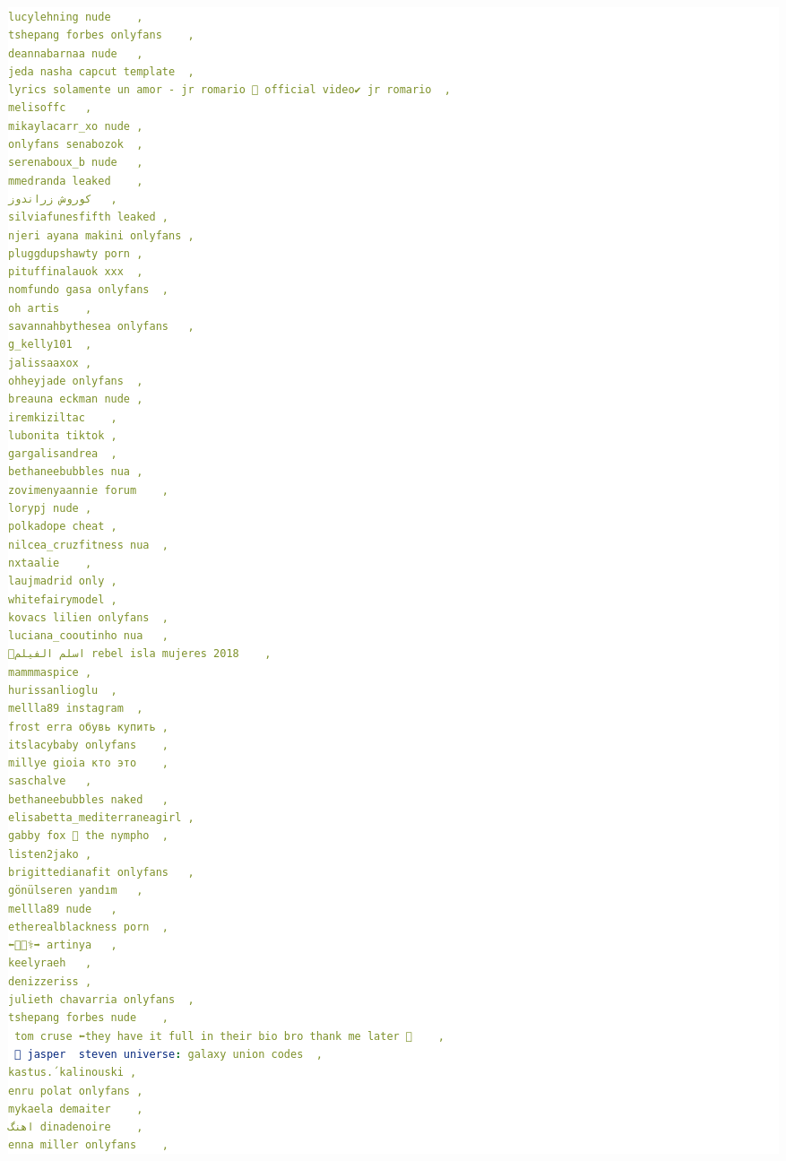 ```yaml
lucylehning nude	,			
tshepang forbes onlyfans	,			
deannabarnaa nude	,			
jeda nasha capcut template	,			
lyrics solamente un amor - jr romario 🤴 official video✔ jr romario	,			
melisoffc	,			
mikaylacarr_xo nude	,			
onlyfans senabozok	,			
serenaboux_b nude	,			
mmedranda leaked	,			
کوروش زراندوز	,			
silviafunesfifth leaked	,			
njeri ayana makini onlyfans	,			
pluggdupshawty porn	,			
pituffinalauok xxx	,			
nomfundo gasa onlyfans	,			
oh artis	,			
savannahbythesea onlyfans	,			
g_kelly101	,			
jalissaaxox	,			
ohheyjade onlyfans	,			
breauna eckman nude	,			
iremkiziltac	,			
lubonita tiktok	,			
gargalisandrea	,			
bethaneebubbles nua	,			
zovimenyaannie forum	,			
lorypj nude	,			
polkadope cheat	,			
nilcea_cruzfitness nua	,			
nxtaalie	,			
laujmadrid only	,			
whitefairymodel	,			
kovacs lilien onlyfans	,			
luciana_cooutinho nua	,			
📌اسلم الفيلم rebel isla mujeres 2018	,			
mammmaspice	,			
hurissanlioglu	,			
mellla89 instagram	,			
frost erra обувь купить	,			
itslacybaby onlyfans	,			
millye gioia кто это	,			
saschalve	,			
bethaneebubbles naked	,			
elisabetta_mediterraneagirl	,			
gabby fox 🦊 the nympho	,			
listen2jako	,			
brigittedianafit onlyfans	,			
gönülseren yandım	,			
mellla89 nude	,			
etherealblackness porn	,			
⬅👋👣⚕➡ artinya	,			
keelyraeh	,			
denizzeriss	,			
julieth chavarria onlyfans	,			
tshepang forbes nude	,			
 tom cruse ⬅️they have it full in their bio bro thank me later 👋	,			
 🧡 jasper  steven universe: galaxy union codes	,			
kastus.́ kalinouski	,			
enru polat onlyfans	,			
mykaela demaiter	,			
اهنگ dinadenoire	,			
enna miller onlyfans	,			
```